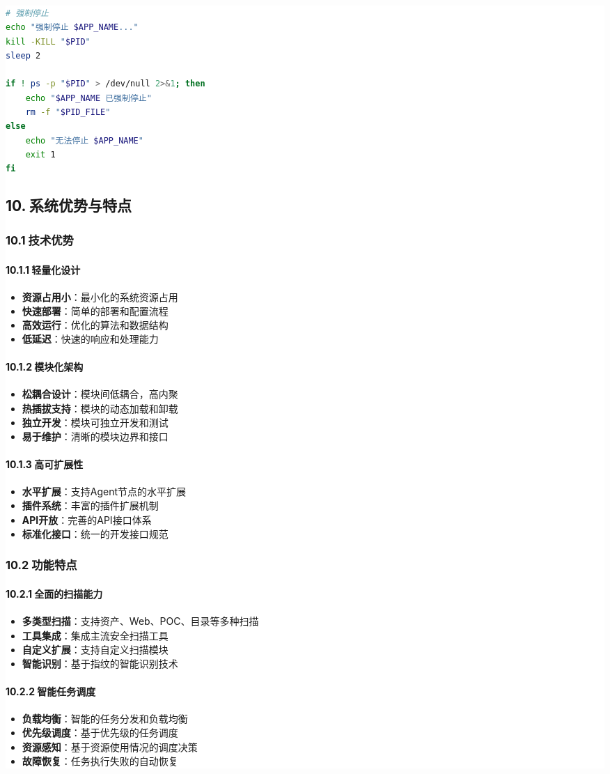 ```bash
# 强制停止
echo "强制停止 $APP_NAME..."
kill -KILL "$PID"
sleep 2

if ! ps -p "$PID" > /dev/null 2>&1; then
    echo "$APP_NAME 已强制停止"
    rm -f "$PID_FILE"
else
    echo "无法停止 $APP_NAME"
    exit 1
fi
```

## 10. 系统优势与特点

### 10.1 技术优势

#### 10.1.1 轻量化设计
- **资源占用小**：最小化的系统资源占用
- **快速部署**：简单的部署和配置流程
- **高效运行**：优化的算法和数据结构
- **低延迟**：快速的响应和处理能力

#### 10.1.2 模块化架构
- **松耦合设计**：模块间低耦合，高内聚
- **热插拔支持**：模块的动态加载和卸载
- **独立开发**：模块可独立开发和测试
- **易于维护**：清晰的模块边界和接口

#### 10.1.3 高可扩展性
- **水平扩展**：支持Agent节点的水平扩展
- **插件系统**：丰富的插件扩展机制
- **API开放**：完善的API接口体系
- **标准化接口**：统一的开发接口规范

### 10.2 功能特点

#### 10.2.1 全面的扫描能力
- **多类型扫描**：支持资产、Web、POC、目录等多种扫描
- **工具集成**：集成主流安全扫描工具
- **自定义扩展**：支持自定义扫描模块
- **智能识别**：基于指纹的智能识别技术

#### 10.2.2 智能任务调度
- **负载均衡**：智能的任务分发和负载均衡
- **优先级调度**：基于优先级的任务调度
- **资源感知**：基于资源使用情况的调度决策
- **故障恢复**：任务执行失败的自动恢复

